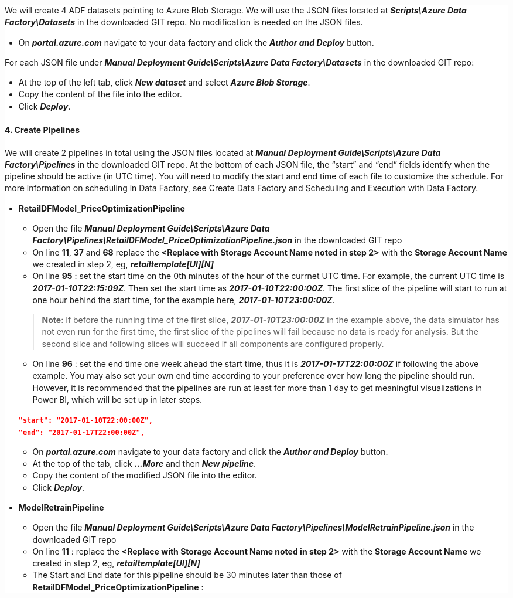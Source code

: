 We will create 4 ADF datasets pointing to Azure Blob Storage. We will use the JSON files located at ***Scripts\Azure Data Factory\Datasets*** in the downloaded GIT repo. No modification is needed on the JSON files.

- On ***portal.azure.com*** navigate to your data factory and click the ***Author and Deploy*** button.

For each JSON file under ***Manual Deployment Guide\Scripts\Azure Data Factory\Datasets*** in the downloaded GIT repo:
-   At the top of the left tab, click ***New dataset*** and select ***Azure Blob Storage***.
-   Copy the content of the file into the editor.
-   Click ***Deploy***.

#### 4. Create Pipelines

We will create 2 pipelines in total using the JSON files located at ***Manual Deployment Guide\Scripts\Azure Data Factory\Pipelines*** in the downloaded GIT repo. At the bottom of each JSON file, the “start” and “end” fields identify when the pipeline should be active (in UTC time). You will need to modify the start and end time of each file to customize the schedule. For more information on scheduling in Data Factory, see [Create Data Factory](https://azure.microsoft.com/en-us/documentation/articles/data-factory-create-pipelines/) and [Scheduling and Execution with Data Factory](https://azure.microsoft.com/en-us/documentation/articles/data-factory-scheduling-and-execution/). 
  
- **RetailDFModel_PriceOptimizationPipeline**
  - Open the file ***Manual Deployment Guide\Scripts\Azure Data Factory\Pipelines\RetailDFModel_PriceOptimizationPipeline.json*** in the downloaded GIT repo
  - On line **11**, **37** and **68** replace the **\<Replace with Storage Account Name noted in step 2>** with the **Storage Account Name** we created in step 2, eg, ***retailtemplate[UI][N]***  
  - On line **95** : set the start time on the 0th minutes of the hour of the currnet UTC time. For example, the current UTC time is ***2017-01-10T22:15:09Z***. Then set the start time as ***2017-01-10T22:00:00Z***. The first slice of the pipeline will start to run at one hour behind the start time, for the example here, ***2017-01-10T23:00:00Z***. 
  
  > **Note**: If before the running time of the first slice, ***2017-01-10T23:00:00Z*** in the example above, the data simulator has not even run for the first time, the first slice of the pipelines will fail because no data is ready for analysis. But the second slice and following slices will succeed if all components are configured properly.
  
  -  On line **96** : set the end time one week ahead the start time, thus it is ***2017-01-17T22:00:00Z*** if following the above example. You may also set your own end time according to your preference over how long the pipeline should run. However, it is recommended that the pipelines are run at least for more than 1 day to get meaningful visualizations in Power BI, which will be set up in later steps.

    ```JSON
    "start": "2017-01-10T22:00:00Z",
    "end": "2017-01-17T22:00:00Z",
    ```
  - On ***portal.azure.com*** navigate to your data factory and click the ***Author and Deploy*** button.
  - At the top of the tab, click ***...More*** and then ***New pipeline***.
  - Copy the content of the modified JSON file into the editor.
  - Click ***Deploy***.

- **ModelRetrainPipeline**
  - Open the file ***Manual Deployment Guide\Scripts\Azure Data Factory\Pipelines\ModelRetrainPipeline.json*** in the downloaded GIT repo
  - On line **11** : replace the **\<Replace with Storage Account Name noted in step 2>** with the **Storage Account Name** we created in step 2, eg, ***retailtemplate[UI][N]*** 
  - The Start and End date for this pipeline should be 30 minutes later than those of **RetailDFModel_PriceOptimizationPipeline** :
